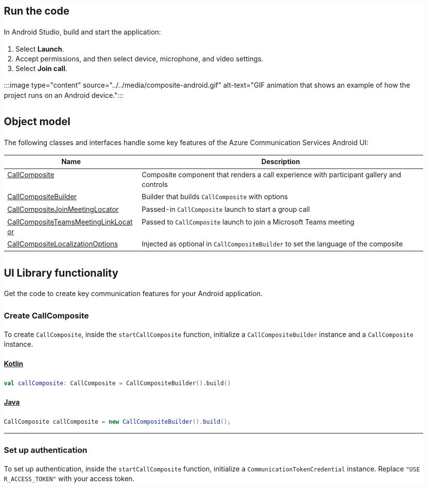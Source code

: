 
## Run the code

In Android Studio, build and start the application:

1. Select **Launch**.
1. Accept permissions, and then select device, microphone, and video settings.
1. Select **Join call**.

:::image type="content" source="../../media/composite-android.gif" alt-text="GIF animation that shows an example of how the project runs on an Android device.":::

## Object model

The following classes and interfaces handle some key features of the Azure Communication Services Android UI:

| Name                                                                  | Description                                                                                  |
| --------------------------------------------------------------------- | -------------------------------------------------------------------------------------------- |
| [CallComposite](#create-callcomposite)                               | Composite component that renders a call experience with participant gallery and controls   |
| [CallCompositeBuilder](#create-callcomposite)                        | Builder that builds `CallComposite` with options                                                |
| [CallCompositeJoinMeetingLocator](#set-up-a-group-call)                        | Passed-in `CallComposite` launch to start a group call                                         |
| [CallCompositeTeamsMeetingLinkLocator](#set-up-a-teams-meeting)                | Passed to `CallComposite` launch to join a Microsoft Teams meeting                                     |
| [CallCompositeLocalizationOptions](#apply-a-localization-configuration) | Injected as optional in `CallCompositeBuilder` to set the language of the composite      |

## UI Library functionality

Get the code to create key communication features for your Android application.

### Create CallComposite

To create `CallComposite`, inside the `startCallComposite` function, initialize a `CallCompositeBuilder` instance and a `CallComposite` instance.

#### [Kotlin](#tab/kotlin)

```kotlin
val callComposite: CallComposite = CallCompositeBuilder().build()
```

#### [Java](#tab/java)

```java
CallComposite callComposite = new CallCompositeBuilder().build();
```

---
### Set up authentication

To set up authentication, inside the `startCallComposite` function, initialize a `CommunicationTokenCredential` instance. Replace `"USER_ACCESS_TOKEN"` with your access token.
